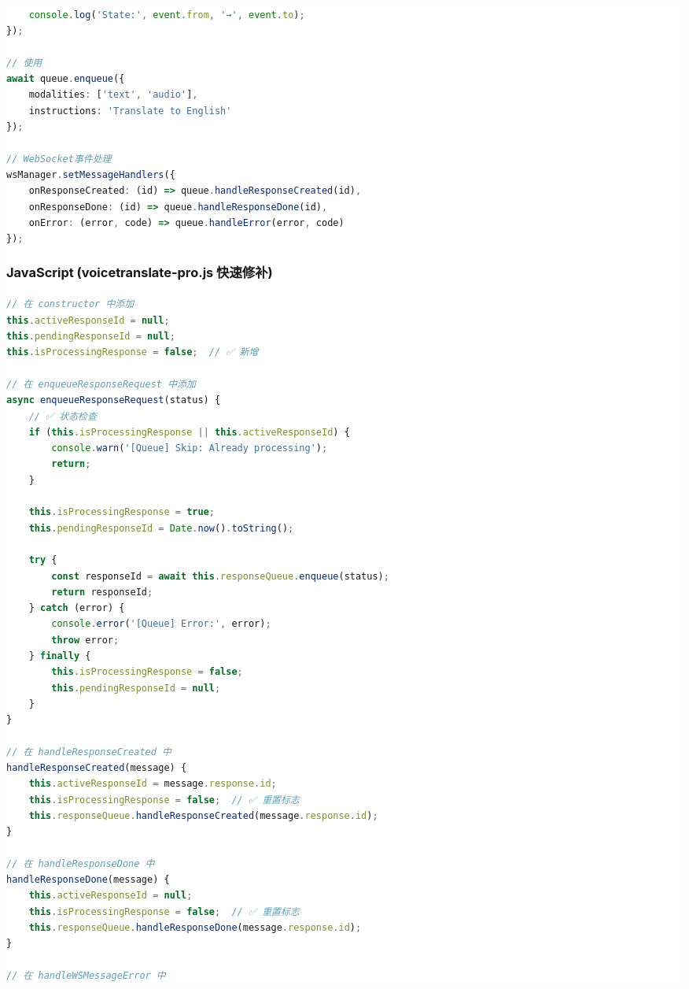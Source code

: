 ```typescript
    console.log('State:', event.from, '→', event.to);
});

// 使用
await queue.enqueue({
    modalities: ['text', 'audio'],
    instructions: 'Translate to English'
});

// WebSocket事件处理
wsManager.setMessageHandlers({
    onResponseCreated: (id) => queue.handleResponseCreated(id),
    onResponseDone: (id) => queue.handleResponseDone(id),
    onError: (error, code) => queue.handleError(error, code)
});
```

### JavaScript (voicetranslate-pro.js 快速修补)

```javascript
// 在 constructor 中添加
this.activeResponseId = null;
this.pendingResponseId = null;
this.isProcessingResponse = false;  // ✅ 新增

// 在 enqueueResponseRequest 中添加
async enqueueResponseRequest(status) {
    // ✅ 状态检查
    if (this.isProcessingResponse || this.activeResponseId) {
        console.warn('[Queue] Skip: Already processing');
        return;
    }
    
    this.isProcessingResponse = true;
    this.pendingResponseId = Date.now().toString();
    
    try {
        const responseId = await this.responseQueue.enqueue(status);
        return responseId;
    } catch (error) {
        console.error('[Queue] Error:', error);
        throw error;
    } finally {
        this.isProcessingResponse = false;
        this.pendingResponseId = null;
    }
}

// 在 handleResponseCreated 中
handleResponseCreated(message) {
    this.activeResponseId = message.response.id;
    this.isProcessingResponse = false;  // ✅ 重置标志
    this.responseQueue.handleResponseCreated(message.response.id);
}

// 在 handleResponseDone 中
handleResponseDone(message) {
    this.activeResponseId = null;
    this.isProcessingResponse = false;  // ✅ 重置标志
    this.responseQueue.handleResponseDone(message.response.id);
}

// 在 handleWSMessageError 中
```